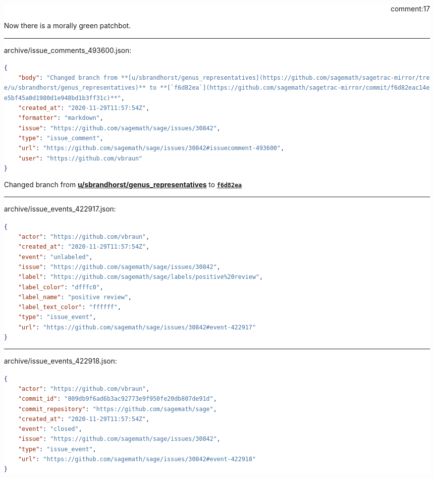 <div id="comment:17" align="right">comment:17</div>

Now there is a morally green patchbot.



---

archive/issue_comments_493600.json:
```json
{
    "body": "Changed branch from **[u/sbrandhorst/genus_representatives](https://github.com/sagemath/sagetrac-mirror/tree/u/sbrandhorst/genus_representatives)** to **[`f6d82ea`](https://github.com/sagemath/sagetrac-mirror/commit/f6d82eac14ee5bf45a0d1980d1e948bd1b3ff31c)**",
    "created_at": "2020-11-29T11:57:54Z",
    "formatter": "markdown",
    "issue": "https://github.com/sagemath/sage/issues/30842",
    "type": "issue_comment",
    "url": "https://github.com/sagemath/sage/issues/30842#issuecomment-493600",
    "user": "https://github.com/vbraun"
}
```

Changed branch from **[u/sbrandhorst/genus_representatives](https://github.com/sagemath/sagetrac-mirror/tree/u/sbrandhorst/genus_representatives)** to **[`f6d82ea`](https://github.com/sagemath/sagetrac-mirror/commit/f6d82eac14ee5bf45a0d1980d1e948bd1b3ff31c)**



---

archive/issue_events_422917.json:
```json
{
    "actor": "https://github.com/vbraun",
    "created_at": "2020-11-29T11:57:54Z",
    "event": "unlabeled",
    "issue": "https://github.com/sagemath/sage/issues/30842",
    "label": "https://github.com/sagemath/sage/labels/positive%20review",
    "label_color": "dfffc0",
    "label_name": "positive review",
    "label_text_color": "ffffff",
    "type": "issue_event",
    "url": "https://github.com/sagemath/sage/issues/30842#event-422917"
}
```



---

archive/issue_events_422918.json:
```json
{
    "actor": "https://github.com/vbraun",
    "commit_id": "809db9f6ad6b3ac92773e9f950fe20db807de91d",
    "commit_repository": "https://github.com/sagemath/sage",
    "created_at": "2020-11-29T11:57:54Z",
    "event": "closed",
    "issue": "https://github.com/sagemath/sage/issues/30842",
    "type": "issue_event",
    "url": "https://github.com/sagemath/sage/issues/30842#event-422918"
}
```
